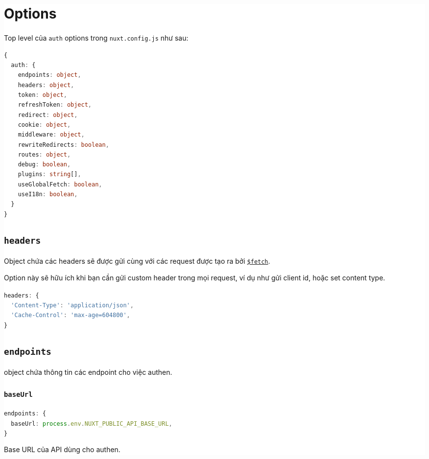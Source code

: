 # Options

Top level của `auth` options trong `nuxt.config.js` như sau:

```ts
{
  auth: {
    endpoints: object,
    headers: object,
    token: object,
    refreshToken: object,
    redirect: object,
    cookie: object,
    middleware: object,
    rewriteRedirects: boolean,
    routes: object,
    debug: boolean,
    plugins: string[],
    useGlobalFetch: boolean,
    useI18n: boolean,
  }
}
```

## `headers`

Object chứa các headers sẽ được gửi cùng với các request được tạo ra bởi [`$fetch`](/api/$auth.html#fetch).

Option này sẽ hữu ích khi bạn cần gửi custom header trong mọi request, ví dụ như gửi client id, hoặc set content type.

```ts
headers: {
  'Content-Type': 'application/json',
  'Cache-Control': 'max-age=604800',
}
```

## `endpoints`

object chứa thông tin các endpoint cho việc authen.

### `baseUrl`

```ts
endpoints: {
  baseUrl: process.env.NUXT_PUBLIC_API_BASE_URL,
}
```

Base URL của API dùng cho authen.
